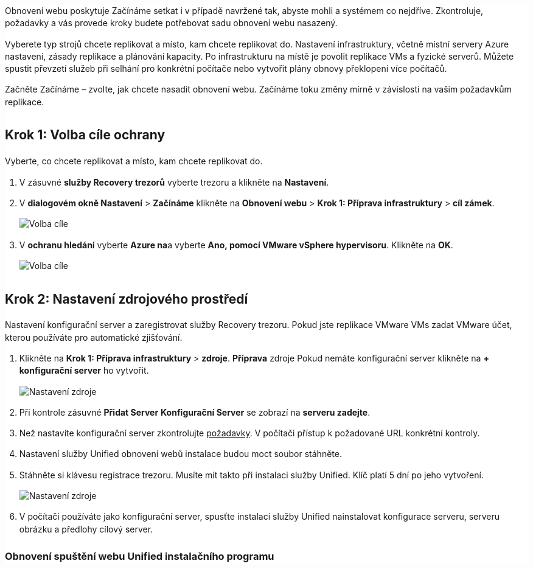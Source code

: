 Obnovení webu poskytuje Začínáme setkat i v případě navržené tak, abyste mohli a systémem co nejdříve. Zkontroluje, požadavky a vás provede kroky budete potřebovat sadu obnovení webu nasazený.

Vyberete typ strojů chcete replikovat a místo, kam chcete replikovat do. Nastavení infrastruktury, včetně místní servery Azure nastavení, zásady replikace a plánování kapacity. Po infrastrukturu na místě je povolit replikace VMs a fyzické serverů. Můžete spustit převzetí služeb při selhání pro konkrétní počítače nebo vytvořit plány obnovy překlopení více počítačů.

Začněte Začínáme – zvolte, jak chcete nasadit obnovení webu. Začínáme toku změny mírně v závislosti na vašim požadavkům replikace.


## <a name="step-1-choose-your-protection-goals"></a>Krok 1: Volba cíle ochrany

Vyberte, co chcete replikovat a místo, kam chcete replikovat do.

1. V zásuvné **služby Recovery trezorů** vyberte trezoru a klikněte na **Nastavení**.
2. V **dialogovém okně Nastavení** > **Začínáme** klikněte na **Obnovení webu** > **Krok 1: Příprava infrastruktury** > **cíl zámek**.

    ![Volba cíle](./media/site-recovery-vmware-to-azure/choose-goals.png)

3. V **ochranu hledání** vyberte **Azure na**a vyberte **Ano, pomocí VMware vSphere hypervisoru**. Klikněte na **OK**.

    ![Volba cíle](./media/site-recovery-vmware-to-azure/choose-goals2.png)


## <a name="step-2-set-up-the-source-environment"></a>Krok 2: Nastavení zdrojového prostředí

Nastavení konfigurační server a zaregistrovat služby Recovery trezoru. Pokud jste replikace VMware VMs zadat VMware účet, kterou používáte pro automatické zjišťování.

1. Klikněte na **Krok 1: Příprava infrastruktury** > **zdroje**. **Příprava** zdroje Pokud nemáte konfigurační server klikněte na **+ konfigurační server** ho vytvořit.

    ![Nastavení zdroje](./media/site-recovery-vmware-to-azure/set-source1.png)

2. Při kontrole zásuvné **Přidat Server** **Konfigurační Server** se zobrazí na **serveru zadejte**.
3. Než nastavíte konfigurační server zkontrolujte [požadavky](#configuration-server-prerequisites). V počítači přístup k požadované URL konkrétní kontroly.
4.  Nastavení služby Unified obnovení webů instalace budou moct soubor stáhněte.
5.  Stáhněte si klávesu registrace trezoru. Musíte mít takto při instalaci služby Unified. Klíč platí 5 dní po jeho vytvoření.

    ![Nastavení zdroje](./media/site-recovery-vmware-to-azure/set-source2.png)

6.  V počítači používáte jako konfigurační server, spusťte instalaci služby Unified nainstalovat konfigurace serveru, serveru obrázku a předlohy cílový server.


### <a name="run-site-recovery-unified-setup"></a>Obnovení spuštění webu Unified instalačního programu
